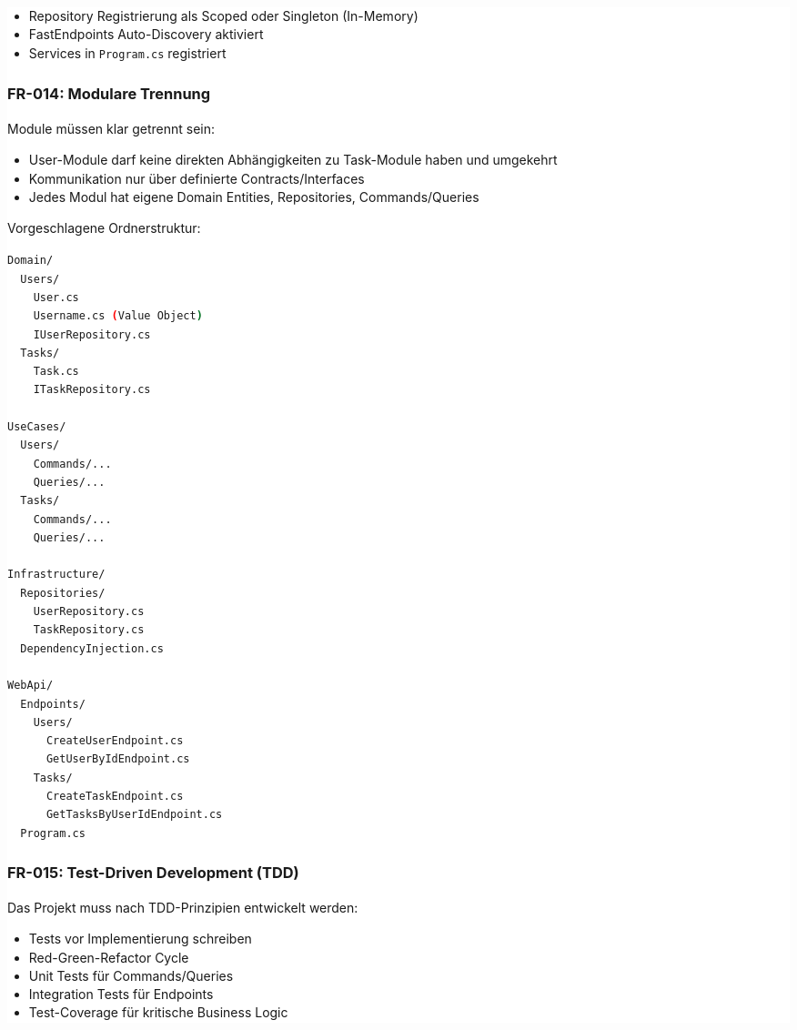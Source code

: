 - Repository Registrierung als Scoped oder Singleton (In-Memory)
- FastEndpoints Auto-Discovery aktiviert
- Services in `Program.cs` registriert

### FR-014: Modulare Trennung

Module müssen klar getrennt sein:

- User-Module darf keine direkten Abhängigkeiten zu Task-Module haben und umgekehrt
- Kommunikation nur über definierte Contracts/Interfaces
- Jedes Modul hat eigene Domain Entities, Repositories, Commands/Queries

Vorgeschlagene Ordnerstruktur:

```bash
Domain/
  Users/
    User.cs
    Username.cs (Value Object)
    IUserRepository.cs
  Tasks/
    Task.cs
    ITaskRepository.cs
    
UseCases/
  Users/
    Commands/...
    Queries/...
  Tasks/
    Commands/...
    Queries/...
    
Infrastructure/
  Repositories/
    UserRepository.cs
    TaskRepository.cs
  DependencyInjection.cs
    
WebApi/
  Endpoints/
    Users/
      CreateUserEndpoint.cs
      GetUserByIdEndpoint.cs
    Tasks/
      CreateTaskEndpoint.cs
      GetTasksByUserIdEndpoint.cs
  Program.cs
```

### FR-015: Test-Driven Development (TDD)

Das Projekt muss nach TDD-Prinzipien entwickelt werden:

- Tests vor Implementierung schreiben
- Red-Green-Refactor Cycle
- Unit Tests für Commands/Queries
- Integration Tests für Endpoints
- Test-Coverage für kritische Business Logic

